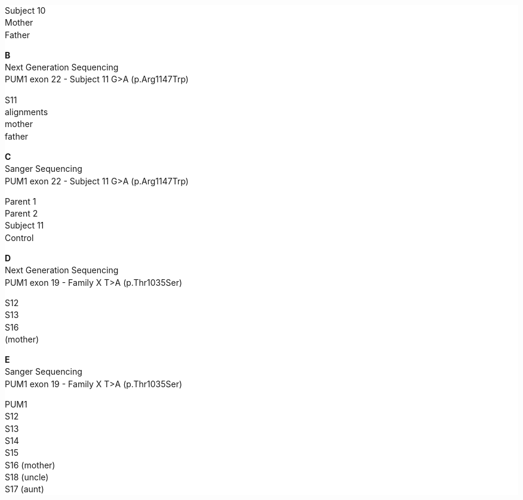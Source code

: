 Subject 10  
Mother  
Father  

**B**  
Next Generation Sequencing  
PUM1 exon 22 - Subject 11 G>A (p.Arg1147Trp)  

S11  
alignments  
mother  
father  

**C**  
Sanger Sequencing  
PUM1 exon 22 - Subject 11 G>A (p.Arg1147Trp)  

Parent 1  
Parent 2  
Subject 11  
Control  

**D**  
Next Generation Sequencing  
PUM1 exon 19 - Family X T>A (p.Thr1035Ser)  

S12  
S13  
S16  
(mother)  

**E**  
Sanger Sequencing  
PUM1 exon 19 - Family X T>A (p.Thr1035Ser)  

PUM1  
S12  
S13  
S14  
S15  
S16 (mother)  
S18 (uncle)  
S17 (aunt)  

